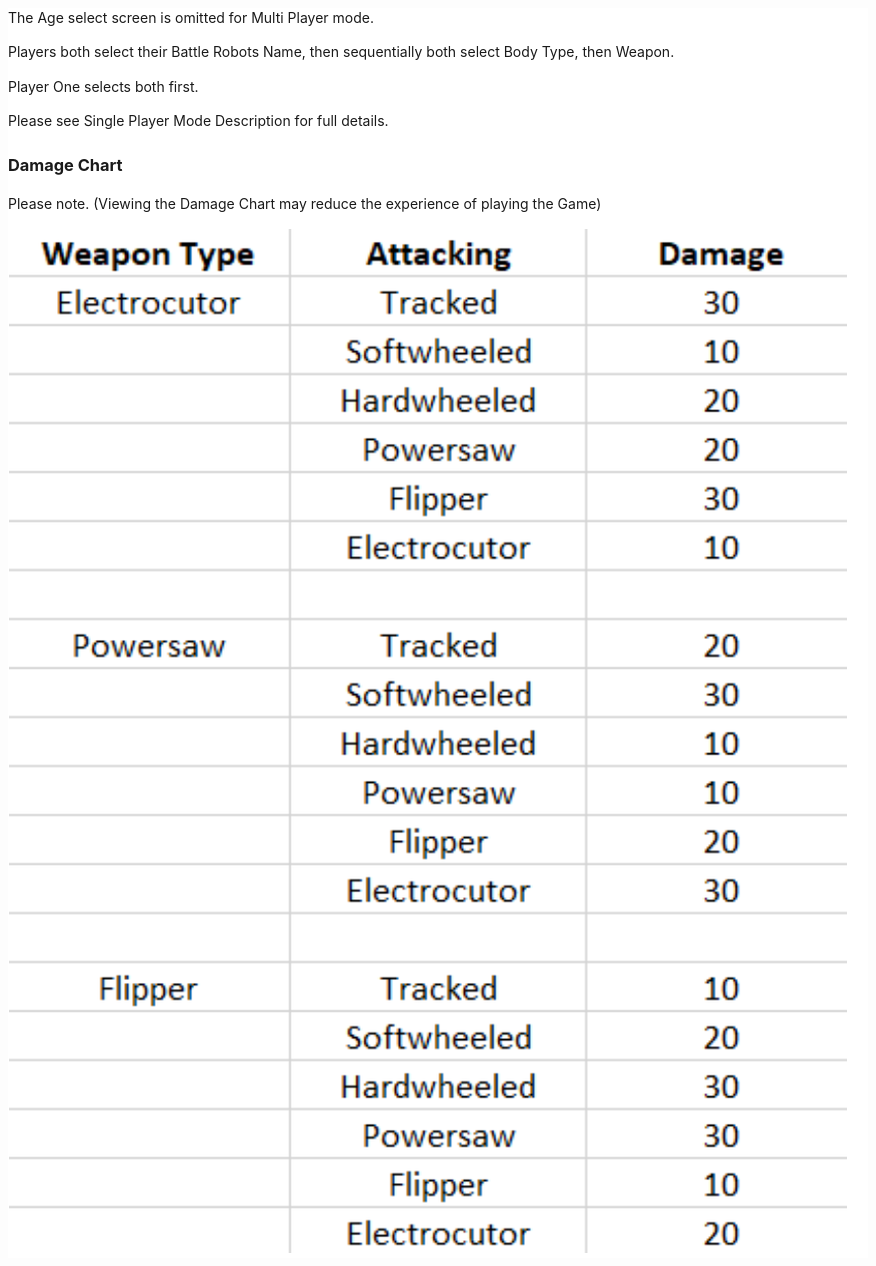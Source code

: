 The Age select screen is omitted for Multi Player mode.

Players both select their Battle Robots Name, then sequentially both select Body Type, then Weapon.

Player One selects both first.

Please see Single Player Mode Description for full details.

### **Damage Chart**

Please note. (Viewing the Damage Chart may reduce the experience of playing the Game)

![Damage Chart](/docs/br_damagechart.png)
